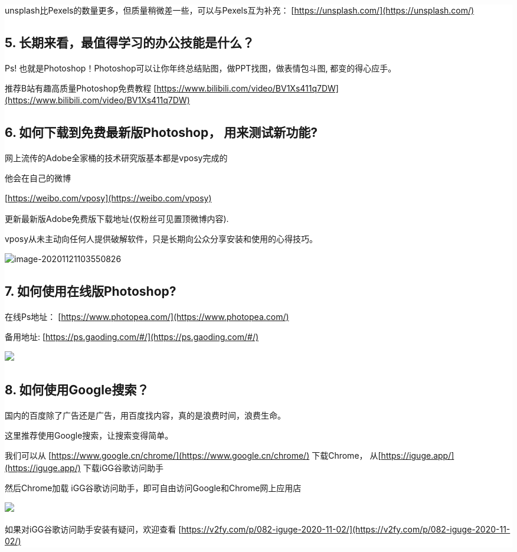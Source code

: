 unsplash比Pexels的数量更多，但质量稍微差一些，可以与Pexels互为补充： [https://unsplash.com/](https://unsplash.com/)



## 5. 长期来看，最值得学习的办公技能是什么？



Ps! 也就是Photoshop！Photoshop可以让你年终总结贴图，做PPT找图，做表情包斗图, 都变的得心应手。

推荐B站有趣高质量Photoshop免费教程 [https://www.bilibili.com/video/BV1Xs411q7DW](https://www.bilibili.com/video/BV1Xs411q7DW)



## 6. 如何下载到免费最新版Photoshop， 用来测试新功能?



网上流传的Adobe全家桶的技术研究版基本都是vposy完成的

他会在自己的微博

[https://weibo.com/vposy](https://weibo.com/vposy) 

更新最新版Adobe免费版下载地址(仅粉丝可见置顶微博内容).

vposy从未主动向任何人提供破解软件，只是长期向公众分享安装和使用的心得技巧。

![image-20201121103550826](https://cdn.fangyuanxiaozhan.com/assets/16942451004875wKkHthM.png)

## 7. 如何使用在线版Photoshop?





在线Ps地址： [https://www.photopea.com/](https://www.photopea.com/)

备用地址: [https://ps.gaoding.com/#/](https://ps.gaoding.com/#/)



![](https://cdn.fangyuanxiaozhan.com/assets/1694245116051w5Qbsi2e.gif)

## 8. 如何使用Google搜索？

国内的百度除了广告还是广告，用百度找内容，真的是浪费时间，浪费生命。

这里推荐使用Google搜索，让搜索变得简单。

我们可以从 [https://www.google.cn/chrome/](https://www.google.cn/chrome/) 下载Chrome， 从[https://iguge.app/](https://iguge.app/) 下载iGG谷歌访问助手

然后Chrome加载 iGG谷歌访问助手，即可自由访问Google和Chrome网上应用店

![](https://cdn.fangyuanxiaozhan.com/assets/1694245130924PkEBNfdH.gif)

如果对iGG谷歌访问助手安装有疑问，欢迎查看 [https://v2fy.com/p/082-iguge-2020-11-02/](https://v2fy.com/p/082-iguge-2020-11-02/)
